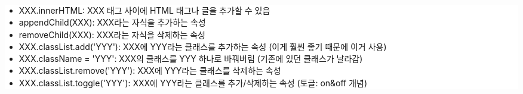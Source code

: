 - XXX.innerHTML: XXX 태그 사이에 HTML 태그나 글을 추가할 수 있음
- appendChild(XXX): XXX라는 자식을 추가하는 속성
- removeChild(XXX): XXX라는 자식을 삭제하는 속성
- XXX.classList.add('YYY'): XXX에 YYY라는 클래스를 추가하는 속성 (이게 훨씬 좋기 때문에 이거 사용)
- XXX.className = 'YYY': XXX의 클래스를 YYY 하나로 바꿔버림 (기존에 있던 클래스가 날라감)
- XXX.classList.remove('YYY'): XXX에 YYY라는 클래스를 삭제하는 속성
- XXX.classList.toggle('YYY'): XXX에 YYY라는 클래스를 추가/삭제하는 속성 (토글: on&off 개념)
